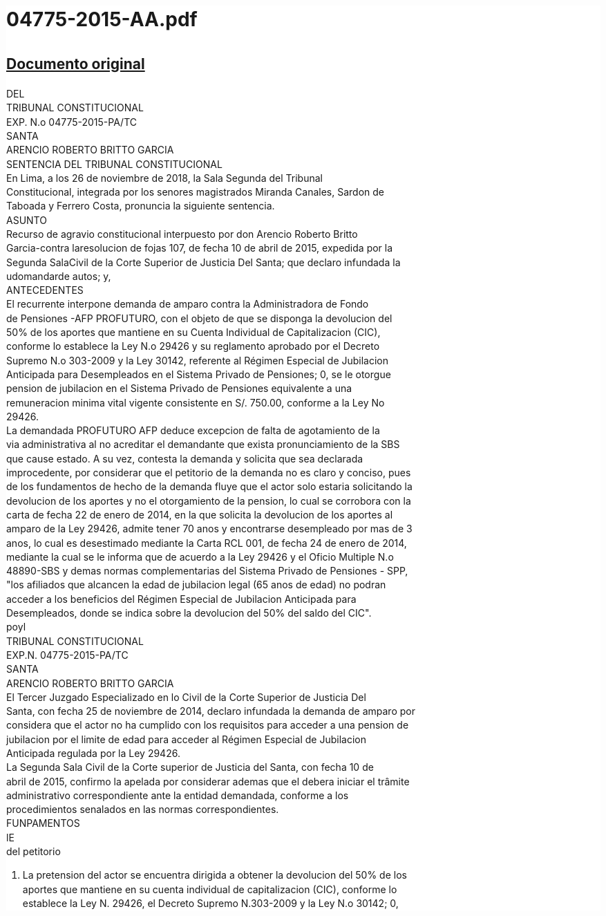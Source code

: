 
04775-2015-AA.pdf
=================
  
[Documento original](https://tc.gob.pe/jurisprudencia/2019/04775-2015-AA.pdf)  
---  
DEL  
TRIBUNAL CONSTITUCIONAL  
EXP. N.o 04775-2015-PA/TC  
SANTA  
ARENCIO ROBERTO BRITTO GARCIA  
SENTENCIA DEL TRIBUNAL CONSTITUCIONAL  
En Lima, a los 26 de noviembre de 2018, la Sala Segunda del Tribunal  
Constitucional, integrada por los senores magistrados Miranda Canales, Sardon de  
Taboada y Ferrero Costa, pronuncia la siguiente sentencia.  
ASUNTO  
Recurso de agravio constitucional interpuesto por don Arencio Roberto Britto  
Garcia-contra laresolucion de fojas 107, de fecha 10 de abril de 2015, expedida por la  
Segunda SalaCivil de la Corte Superior de Justicia Del Santa; que declaro infundada la  
udomandarde autos; y,  
ANTECEDENTES  
El recurrente interpone demanda de amparo contra la Administradora de Fondo  
de Pensiones -AFP PROFUTURO, con el objeto de que se disponga la devolucion del  
50% de los aportes que mantiene en su Cuenta Individual de Capitalizacion (CIC),  
conforme lo establece la Ley N.o 29426 y su reglamento aprobado por el Decreto  
Supremo N.o 303-2009 y la Ley 30142, referente al Régimen Especial de Jubilacion  
Anticipada para Desempleados en el Sistema Privado de Pensiones; 0, se le otorgue  
pension de jubilacion en el Sistema Privado de Pensiones equivalente a una  
remuneracion minima vital vigente consistente en S/. 750.00, conforme a la Ley No  
29426.  
La demandada PROFUTURO AFP deduce excepcion de falta de agotamiento de la  
via administrativa al no acreditar el demandante que exista pronunciamiento de la SBS  
que cause estado. A su vez, contesta la demanda y solicita que sea declarada  
improcedente, por considerar que el petitorio de la demanda no es claro y conciso, pues  
de los fundamentos de hecho de la demanda fluye que el actor solo estaria solicitando la  
devolucion de los aportes y no el otorgamiento de la pension, lo cual se corrobora con la  
carta de fecha 22 de enero de 2014, en la que solicita la devolucion de los aportes al  
amparo de la Ley 29426, admite tener 70 anos y encontrarse desempleado por mas de 3  
anos, lo cual es desestimado mediante la Carta RCL 001, de fecha 24 de enero de 2014,  
mediante la cual se le informa que de acuerdo a la Ley 29426 y el Oficio Multiple N.o  
48890-SBS y demas normas complementarias del Sistema Privado de Pensiones - SPP,  
"los afiliados que alcancen la edad de jubilacion legal (65 anos de edad) no podran  
acceder a los beneficios del Régimen Especial de Jubilacion Anticipada para  
Desempleados, donde se indica sobre la devolucion del 50% del saldo del CIC".  
poyl  
TRIBUNAL CONSTITUCIONAL  
EXP.N. 04775-2015-PA/TC  
SANTA  
ARENCIO ROBERTO BRITTO GARCIA  
El Tercer Juzgado Especializado en lo Civil de la Corte Superior de Justicia Del  
Santa, con fecha 25 de noviembre de 2014, declaro infundada la demanda de amparo por  
considera que el actor no ha cumplido con los requisitos para acceder a una pension de  
jubilacion por el limite de edad para acceder al Régimen Especial de Jubilacion  
Anticipada regulada por la Ley 29426.  
La Segunda Sala Civil de la Corte superior de Justicia del Santa, con fecha 10 de  
abril de 2015, confirmo la apelada por considerar ademas que el debera iniciar el trâmite  
administrativo correspondiente ante la entidad demandada, conforme a los  
procedimientos senalados en las normas correspondientes.  
FUNPAMENTOS  
lE  
del petitorio  
1. La pretension del actor se encuentra dirigida a obtener la devolucion del 50% de los  
aportes que mantiene en su cuenta individual de capitalizacion (CIC), conforme lo  
establece la Ley N. 29426, el Decreto Supremo N.303-2009 y la Ley N.o 30142; 0,  